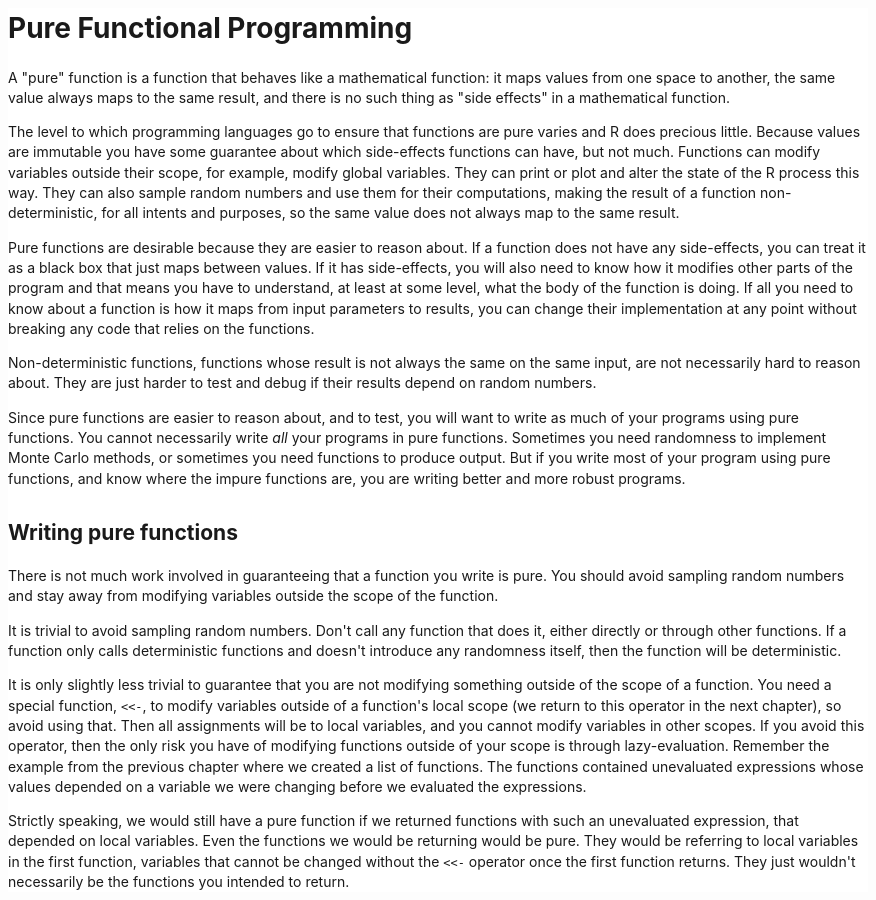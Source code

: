 
# Pure Functional Programming

A "pure" function is a function that behaves like a mathematical function: it maps values from one space to another, the same value always maps to the same result, and there is no such thing as "side effects" in a mathematical function.

The level to which programming languages go to ensure that functions are pure varies and R does precious little. Because values are immutable you have some guarantee about which side-effects functions can have, but not much. Functions can modify variables outside their scope, for example, modify global variables. They can print or plot and alter the state of the R process this way. They can also sample random numbers and use them for their computations, making the result of a function non-deterministic, for all intents and purposes, so the same value does not always map to the same result.

Pure functions are desirable because they are easier to reason about. If a function does not have any side-effects, you can treat it as a black box that just maps between values. If it has side-effects, you will also need to know how it modifies other parts of the program and that means you have to understand, at least at some level, what the body of the function is doing. If all you need to know about a function is how it maps from input parameters to results, you can change their implementation at any point without breaking any code that relies on the functions.

Non-deterministic functions, functions whose result is not always the same on the same input, are not necessarily hard to reason about. They are just harder to test and debug if their results depend on random numbers.

Since pure functions are easier to reason about, and to test, you will want to write as much of your programs using pure functions. You cannot necessarily write *all* your programs in pure functions. Sometimes you need randomness to implement Monte Carlo methods, or sometimes you need functions to produce output. But if you write most of your program using pure functions, and know where the impure functions are, you are writing better and more robust programs.


## Writing pure functions

There is not much work involved in guaranteeing that a function you write is pure. You should avoid sampling random numbers and stay away from modifying variables outside the scope of the function.

It is trivial to avoid sampling random numbers. Don't call any function that does it, either directly or through other functions. If a function only calls deterministic functions and doesn't introduce any randomness itself, then the function will be deterministic.

It is only slightly less trivial to guarantee that you are not modifying something outside of the scope of a function. You need a special function, `<<-`, to modify variables outside of a function's local scope (we return to this operator in the next chapter), so avoid using that. Then all assignments will be to local variables, and you cannot modify variables in other scopes. If you avoid this operator, then the only risk you have of modifying functions outside of your scope is through lazy-evaluation. Remember the example from the previous chapter where we created a list of functions. The functions contained unevaluated expressions whose values depended on a variable we were changing before we evaluated the expressions.

Strictly speaking, we would still have a pure function if we returned functions with such an unevaluated expression, that depended on local variables. Even the functions we would be returning would be pure. They would be referring to local variables in the first function, variables that cannot be changed without the `<<-` operator once the first function returns. They just wouldn't necessarily be the functions you intended to return.
